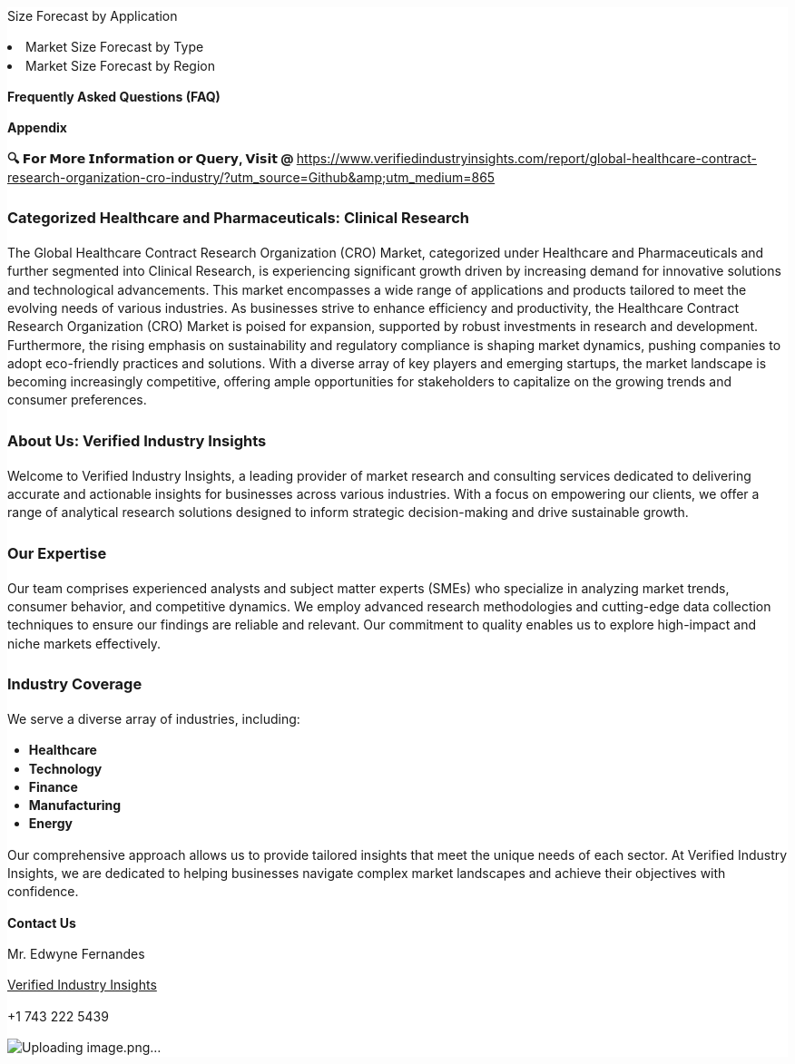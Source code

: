 Size Forecast by Application</li><li>Market Size Forecast by Type</li><li>Market Size Forecast by Region</li></ul><p><strong>Frequently Asked Questions (FAQ)</strong></p><p><strong>Appendix<br /></strong></p><p><strong>🔍 𝗙𝗼𝗿 𝗠𝗼𝗿𝗲 𝗜𝗻𝗳𝗼𝗿𝗺𝗮𝘁𝗶𝗼𝗻 𝗼𝗿 𝗤𝘂𝗲𝗿𝘆, 𝗩𝗶𝘀𝗶𝘁 @ </strong><a href="https://www.verifiedindustryinsights.com/report/global-healthcare-contract-research-organization-cro-industry/?utm_source=Github&amp;utm_medium=865">https://www.verifiedindustryinsights.com/report/global-healthcare-contract-research-organization-cro-industry/?utm_source=Github&amp;utm_medium=865</a>&nbsp;</p><h3>Categorized Healthcare and Pharmaceuticals: Clinical Research </h3><p>The Global Healthcare Contract Research Organization (CRO) Market, categorized under Healthcare and Pharmaceuticals and further segmented into Clinical Research, is experiencing significant growth driven by increasing demand for innovative solutions and technological advancements. This market encompasses a wide range of applications and products tailored to meet the evolving needs of various industries. As businesses strive to enhance efficiency and productivity, the Healthcare Contract Research Organization (CRO) Market is poised for expansion, supported by robust investments in research and development. Furthermore, the rising emphasis on sustainability and regulatory compliance is shaping market dynamics, pushing companies to adopt eco-friendly practices and solutions. With a diverse array of key players and emerging startups, the market landscape is becoming increasingly competitive, offering ample opportunities for stakeholders to capitalize on the growing trends and consumer preferences.</p><h3>About Us: Verified Industry Insights</h3><p>Welcome to Verified Industry Insights, a leading provider of market research and consulting services dedicated to delivering accurate and actionable insights for businesses across various industries. With a focus on empowering our clients, we offer a range of analytical research solutions designed to inform strategic decision-making and drive sustainable growth.</p><h3>Our Expertise</h3><p>Our team comprises experienced analysts and subject matter experts (SMEs) who specialize in analyzing market trends, consumer behavior, and competitive dynamics. We employ advanced research methodologies and cutting-edge data collection techniques to ensure our findings are reliable and relevant. Our commitment to quality enables us to explore high-impact and niche markets effectively.</p><h3>Industry Coverage</h3><p>We serve a diverse array of industries, including:</p><ul><li><strong>Healthcare</strong></li><li><strong>Technology</strong></li><li><strong>Finance</strong></li><li><strong>Manufacturing</strong></li><li><strong>Energy</strong></li></ul><p>Our comprehensive approach allows us to provide tailored insights that meet the unique needs of each sector. At Verified Industry Insights, we are dedicated to helping businesses navigate complex market landscapes and achieve their objectives with confidence.</p><p><strong>Contact Us</strong></p><p>Mr. Edwyne Fernandes</p><p><a href="https://www.verifiedindustryinsights.com/">Verified Industry Insights</a></p><p>+1 743 222 5439</p>
![Uploading image.png…]()
